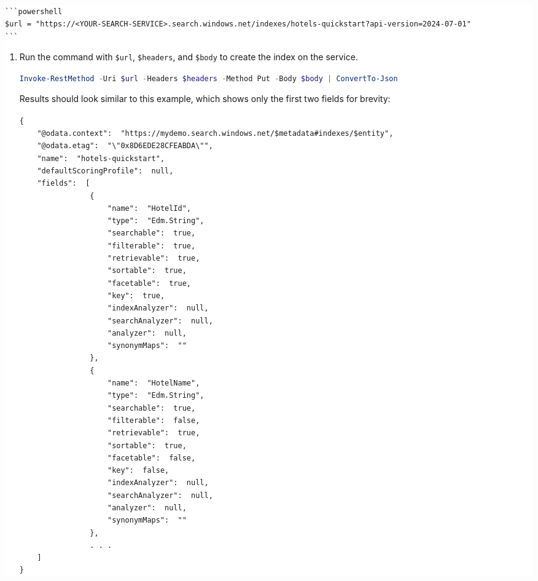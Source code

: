    ```powershell
    $url = "https://<YOUR-SEARCH-SERVICE>.search.windows.net/indexes/hotels-quickstart?api-version=2024-07-01"
    ```

1. Run the command with `$url`, `$headers`, and `$body` to create the index on the service.

    ```powershell
    Invoke-RestMethod -Uri $url -Headers $headers -Method Put -Body $body | ConvertTo-Json
    ```

    Results should look similar to this example, which shows only the first two fields for brevity:

    ```
    {
        "@odata.context":  "https://mydemo.search.windows.net/$metadata#indexes/$entity",
        "@odata.etag":  "\"0x8D6EDE28CFEABDA\"",
        "name":  "hotels-quickstart",
        "defaultScoringProfile":  null,
        "fields":  [
                    {
                        "name":  "HotelId",
                        "type":  "Edm.String",
                        "searchable":  true,
                        "filterable":  true,
                        "retrievable":  true,
                        "sortable":  true,
                        "facetable":  true,
                        "key":  true,
                        "indexAnalyzer":  null,
                        "searchAnalyzer":  null,
                        "analyzer":  null,
                        "synonymMaps":  ""
                    },
                    {
                        "name":  "HotelName",
                        "type":  "Edm.String",
                        "searchable":  true,
                        "filterable":  false,
                        "retrievable":  true,
                        "sortable":  true,
                        "facetable":  false,
                        "key":  false,
                        "indexAnalyzer":  null,
                        "searchAnalyzer":  null,
                        "analyzer":  null,
                        "synonymMaps":  ""
                    },
                    . . .
        ]
    }
    ```
